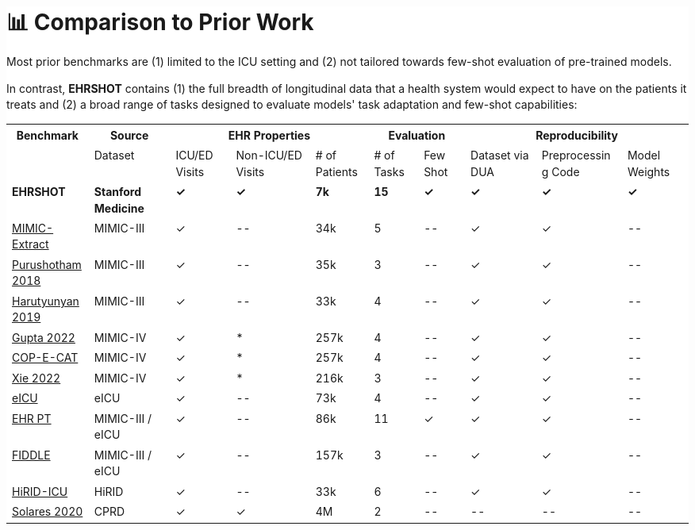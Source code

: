 


<a name="prior_work"/>

# 📊 Comparison to Prior Work

Most prior benchmarks are (1) limited to the ICU setting and (2) not tailored towards few-shot evaluation of pre-trained models.

In contrast, **EHRSHOT** contains (1) the full breadth of longitudinal data that a health system would expect to have on the patients it treats and (2) a broad range of tasks designed to evaluate models' task adaptation and few-shot capabilities:

<table>
  <tr> <th rowspan="3">Benchmark</th> <th colspan="1">Source</th> <th colspan="3">EHR Properties</th> <th colspan="2">Evaluation</th> <th colspan="3">Reproducibility</th> </tr>
  <tr> <td rowspan="2">Dataset</td> <td rowspan="2">ICU/ED Visits</td> <td rowspan="2">Non-ICU/ED Visits</td> <td rowspan="2"># of Patients</td> <td rowspan="2"># of Tasks</td> <td rowspan="2">Few Shot</td> <td rowspan="2">Dataset via DUA</td> <td rowspan="2">Preprocessing Code</td> <td rowspan="2">Model Weights</td> </tr>
  <tr></tr>
  <tr></tr>
  <tr> <td><b>EHRSHOT</b></td> <td><b>Stanford Medicine</b></td> <td><b>✓</b></td> <td><b>✓</b></td> <td><b>7k</b></td> <td><b>15</b></td> <td><b>✓</b></td> <td><b>✓</b></td> <td><b>✓</b></td> <td><b>✓</b></td> </tr>
  <tr> <td><a href="https://github.com/MLforHealth/MIMIC_Extract">MIMIC-Extract</a></td> <td>MIMIC-III</td> <td>✓</td> <td>--</td> <td>34k</td> <td>5</td> <td>--</td> <td>✓</td> <td>✓</td> <td>--</td> </tr>
  <tr> <td><a href="https://github.com/USC-Melady/Benchmarking_DL_MIMICIII">Purushotham 2018</a></td> <td>MIMIC-III</td> <td>✓</td> <td>--</td> <td>35k</td> <td>3</td> <td>--</td> <td>✓</td> <td>✓</td> <td>--</td> </tr>
  <tr> <td><a href="https://github.com/YerevaNN/mimic3-benchmarks">Harutyunyan 2019</a></td> <td>MIMIC-III</td> <td>✓</td> <td>--</td> <td>33k</td> <td>4</td> <td>--</td> <td>✓</td> <td>✓</td> <td>--</td> </tr>
  <tr> <td><a href="https://github.com/healthylaife/MIMIC-IV-Data-Pipeline">Gupta 2022</a></td> <td>MIMIC-IV</td> <td>✓</td> <td>*</td> <td>257k</td> <td>4</td> <td>--</td> <td>✓</td> <td>✓</td> <td>--</td> </tr>
  <tr> <td><a href="https://github.com/aishwarya-rm/cop-e-cat">COP-E-CAT</a></td> <td>MIMIC-IV</td> <td>✓</td> <td>*</td> <td>257k</td> <td>4</td> <td>--</td> <td>✓</td> <td>✓</td> <td>--</td> </tr>
  <tr> <td><a href="https://github.com/nliulab/mimic4ed-benchmark">Xie 2022</a></td> <td>MIMIC-IV</td> <td>✓</td> <td>*</td> <td>216k</td> <td>3</td> <td>--</td> <td>✓</td> <td>✓</td> <td>--</td> </tr>
  <tr> <td><a href="https://github.com/mostafaalishahi/eICU_Benchmark">eICU</a></td> <td>eICU</td> <td>✓</td> <td>--</td> <td>73k</td> <td>4</td> <td>--</td> <td>✓</td> <td>✓</td> <td>--</td> </tr>
  <tr> <td><a href="https://github.com/mmcdermott/comprehensive_MTL_EHR">EHR PT</a></td> <td>MIMIC-III / eICU</td> <td>✓</td> <td>--</td> <td>86k</td> <td>11</td> <td>✓</td> <td>✓</td> <td>✓</td> <td>--</td> </tr>
  <tr> <td><a href="https://github.com/MLD3/FIDDLE">FIDDLE</a></td> <td>MIMIC-III / eICU</td> <td>✓</td> <td>--</td> <td>157k</td> <td>3</td> <td>--</td> <td>✓</td> <td>✓</td> <td>--</td> </tr>
  <tr> <td><a href="https://github.com/ratschlab/HIRID-ICU-Benchmark">HiRID-ICU</a></td> <td>HiRID</td> <td>✓</td> <td>--</td> <td>33k</td> <td>6</td> <td>--</td> <td>✓</td> <td>✓</td> <td>--</td> </tr>
  <tr> <td><a href="https://www.sciencedirect.com/science/article/pii/S1532046419302564?via%3Dihub">Solares 2020</a></td> <td>CPRD</td> <td>✓</td> <td>✓</td> <td>4M</td> <td>2</td> <td>--</td> <td>--</td> <td>--</td> <td>--</td> </tr>
</table>
